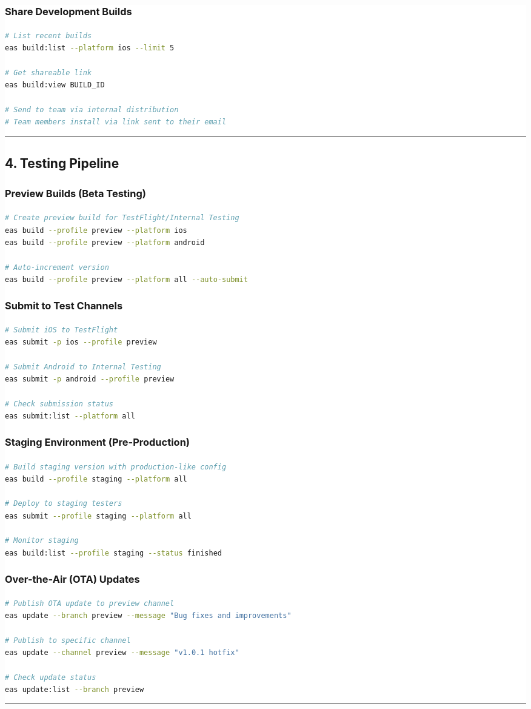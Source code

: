 
### Share Development Builds
```bash
# List recent builds
eas build:list --platform ios --limit 5

# Get shareable link
eas build:view BUILD_ID

# Send to team via internal distribution
# Team members install via link sent to their email
```

---

## 4. Testing Pipeline

### Preview Builds (Beta Testing)
```bash
# Create preview build for TestFlight/Internal Testing
eas build --profile preview --platform ios
eas build --profile preview --platform android

# Auto-increment version
eas build --profile preview --platform all --auto-submit
```

### Submit to Test Channels
```bash
# Submit iOS to TestFlight
eas submit -p ios --profile preview

# Submit Android to Internal Testing
eas submit -p android --profile preview

# Check submission status
eas submit:list --platform all
```

### Staging Environment (Pre-Production)
```bash
# Build staging version with production-like config
eas build --profile staging --platform all

# Deploy to staging testers
eas submit --profile staging --platform all

# Monitor staging
eas build:list --profile staging --status finished
```

### Over-the-Air (OTA) Updates
```bash
# Publish OTA update to preview channel
eas update --branch preview --message "Bug fixes and improvements"

# Publish to specific channel
eas update --channel preview --message "v1.0.1 hotfix"

# Check update status
eas update:list --branch preview
```

---